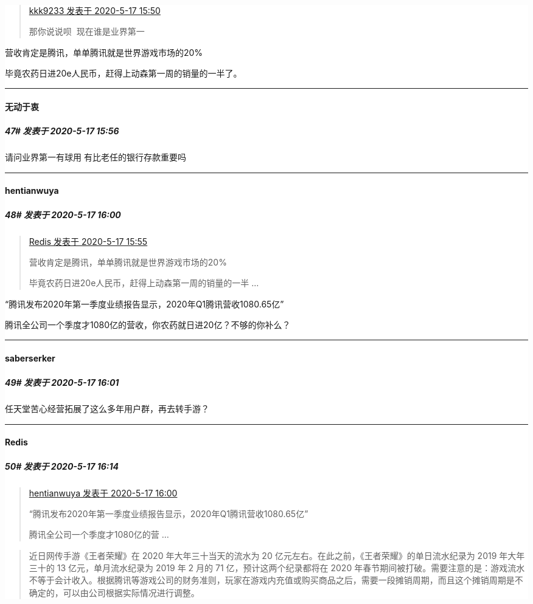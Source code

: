 
<blockquote><a href="httphttps://bbs.saraba1st.com/2b/forum.php?mod=redirect&amp;goto=findpost&amp;pid=47452319&amp;ptid=1935478" target="_blank">kkk9233 发表于 2020-5-17 15:50</a>

那你说说呗  现在谁是业界第一</blockquote>
营收肯定是腾讯，单单腾讯就是世界游戏市场的20%

毕竟农药日进20e人民币，赶得上动森第一周的销量的一半了。


-----

####  无动于衷  
##### 47#       发表于 2020-5-17 15:56


请问业界第一有球用 有比老任的银行存款重要吗


-----

####  hentianwuya  
##### 48#       发表于 2020-5-17 16:00


<blockquote><a href="httphttps://bbs.saraba1st.com/2b/forum.php?mod=redirect&amp;goto=findpost&amp;pid=47452362&amp;ptid=1935478" target="_blank">Redis 发表于 2020-5-17 15:55</a>

营收肯定是腾讯，单单腾讯就是世界游戏市场的20%

毕竟农药日进20e人民币，赶得上动森第一周的销量的一半 ...</blockquote>
“腾讯发布2020年第一季度业绩报告显示，2020年Q1腾讯营收1080.65亿”


腾讯全公司一个季度才1080亿的营收，你农药就日进20亿？不够的你补么？


-----

####  saberserker  
##### 49#       发表于 2020-5-17 16:01


任天堂苦心经营拓展了这么多年用户群，再去转手游？


-----

####  Redis  
##### 50#       发表于 2020-5-17 16:14


<blockquote><a href="httphttps://bbs.saraba1st.com/2b/forum.php?mod=redirect&amp;goto=findpost&amp;pid=47452399&amp;ptid=1935478" target="_blank">hentianwuya 发表于 2020-5-17 16:00</a>

“腾讯发布2020年第一季度业绩报告显示，2020年Q1腾讯营收1080.65亿”


腾讯全公司一个季度才1080亿的营 ...</blockquote><blockquote>近日网传手游《王者荣耀》在 2020 年大年三十当天的流水为 20 亿元左右。在此之前，《王者荣耀》的单日流水纪录为 2019 年大年三十的 13 亿元，单月流水纪录为 2019 年 2 月的 71 亿，预计这两个纪录都将在 2020 年春节期间被打破。需要注意的是：游戏流水不等于会计收入。根据腾讯等游戏公司的财务准则，玩家在游戏内充值或购买商品之后，需要一段摊销周期，而且这个摊销周期是不确定的，可以由公司根据实际情况进行调整。</blockquote>
